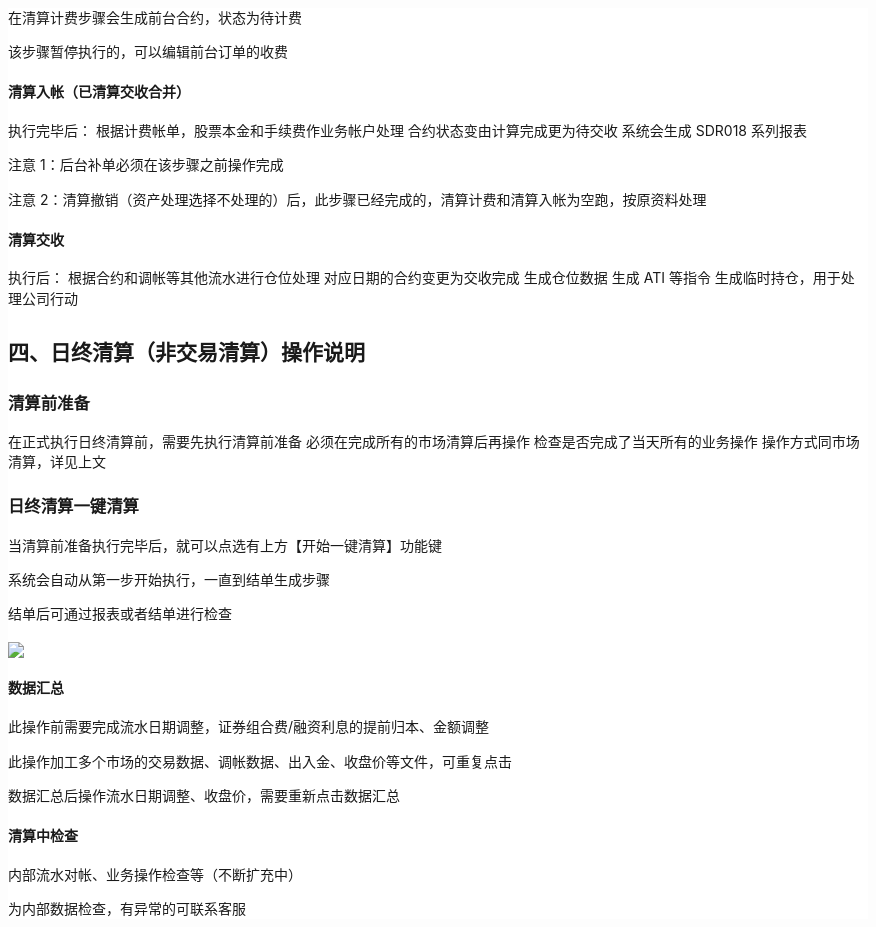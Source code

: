 在清算计费步骤会生成前台合约，状态为待计费

该步骤暂停执行的，可以编辑前台订单的收费

#### 清算入帐（已清算交收合并）

执行完毕后：
根据计费帐单，股票本金和手续费作业务帐户处理
合约状态变由计算完成更为待交收
系统会生成 SDR018 系列报表

注意 1：后台补单必须在该步骤之前操作完成

注意 2：清算撤销（资产处理选择不处理的）后，此步骤已经完成的，清算计费和清算入帐为空跑，按原资料处理

#### 清算交收

执行后：
根据合约和调帐等其他流水进行仓位处理
对应日期的合约变更为交收完成
生成仓位数据
生成 ATI 等指令
生成临时持仓，用于处理公司行动

## 四、日终清算（非交易清算）操作说明

### 清算前准备

在正式执行日终清算前，需要先执行清算前准备
必须在完成所有的市场清算后再操作
检查是否完成了当天所有的业务操作
操作方式同市场清算，详见上文

### 日终清算一键清算

当清算前准备执行完毕后，就可以点选有上方【开始一键清算】功能键

系统会自动从第一步开始执行，一直到结单生成步骤

结单后可通过报表或者结单进行检查

<img src="/assets/J0wjbyoqZo5PyaxdDDjczSYDn9g.png" src-width="2852" src-height="1374" align="center"/>

#### 数据汇总

此操作前需要完成流水日期调整，证券组合费/融资利息的提前归本、金额调整

此操作加工多个市场的交易数据、调帐数据、出入金、收盘价等文件，可重复点击

数据汇总后操作流水日期调整、收盘价，需要重新点击数据汇总

#### 清算中检查

内部流水对帐、业务操作检查等（不断扩充中）

为内部数据检查，有异常的可联系客服
